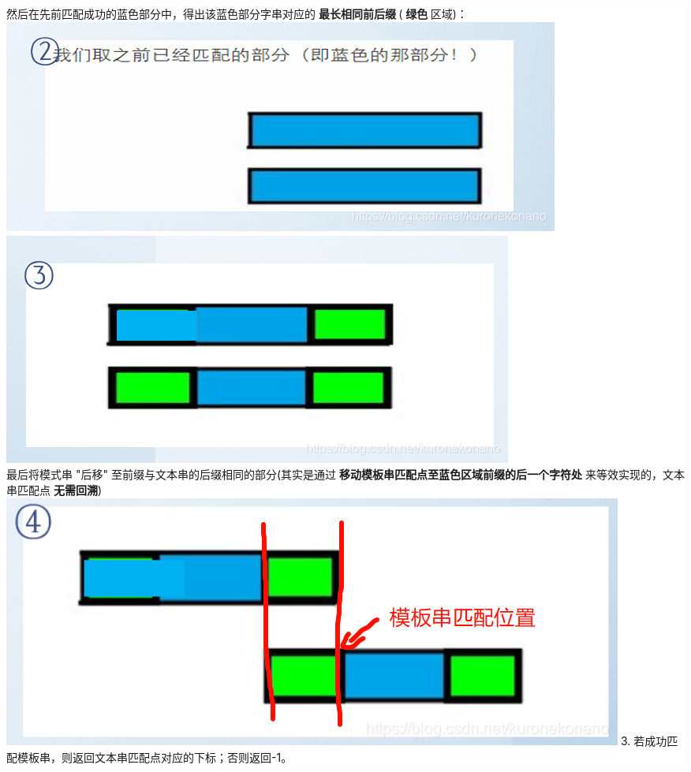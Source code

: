 然后在先前匹配成功的蓝色部分中，得出该蓝色部分字串对应的 **<font style="color:rgb(34, 34, 34);"> 最长相同前后缀 </font>** <font style="color:rgb(34, 34, 34);">(</font> **<font style="color:rgb(34, 34, 34);"> 绿色 </font>** <font style="color:rgb(34, 34, 34);"> 区域)</font>：  
![匹配失败操作-2](./assets/1725957714767-b8c69d18-a673-47e6-acd4-abb1aafb33fa-191053.png) ![匹配失败操作-3](./assets/1725957739134-bc97fb3b-8d48-4722-aede-9e3263a7ca1a-561982.png)  
最后将模式串 "后移" 至前缀与文本串的后缀相同的部分(其实是通过 **移动模板串匹配点至蓝色区域前缀的后一个字符处** 来等效实现的，文本串匹配点 **无需回溯**)  
![1725957989414-e0660f2d-18f5-4c61-8313-e48a1746d138.png](./assets/dAiZe3vAsljIsTEK/1725957989414-e0660f2d-18f5-4c61-8313-e48a1746d138-541877.png)
3. 若成功匹配模板串，则返回文本串匹配点对应的下标；否则返回-1。
